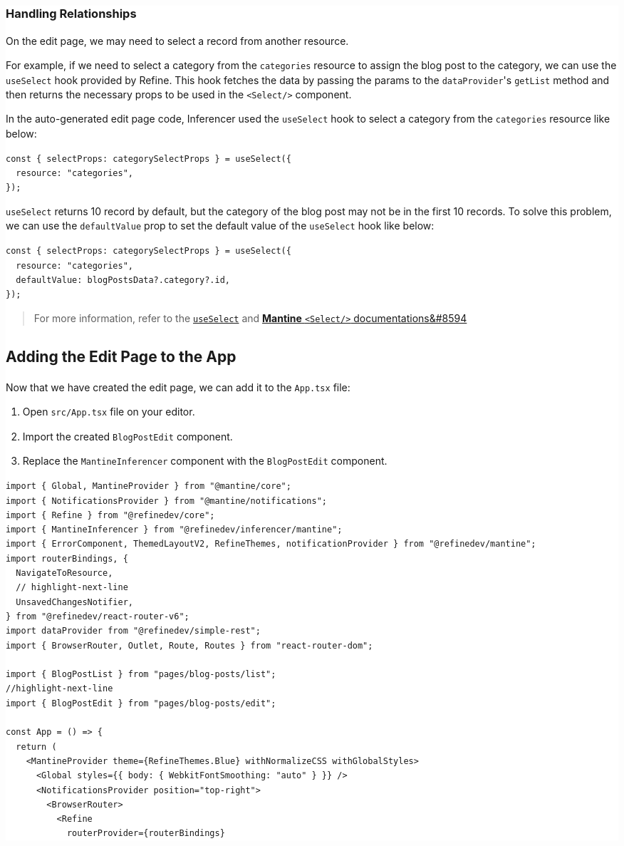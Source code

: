 ### Handling Relationships

On the edit page, we may need to select a record from another resource.

For example, if we need to select a category from the `categories` resource to assign the blog post to the category, we can use the `useSelect` hook provided by Refine. This hook fetches the data by passing the params to the `dataProvider`'s `getList` method and then returns the necessary props to be used in the `<Select/>` component.

In the auto-generated edit page code, Inferencer used the `useSelect` hook to select a category from the `categories` resource like below:

```tsx
const { selectProps: categorySelectProps } = useSelect({
  resource: "categories",
});
```

`useSelect` returns 10 record by default, but the category of the blog post may not be in the first 10 records. To solve this problem, we can use the `defaultValue` prop to set the default value of the `useSelect` hook like below:

```tsx
const { selectProps: categorySelectProps } = useSelect({
  resource: "categories",
  defaultValue: blogPostsData?.category?.id,
});
```

> For more information, refer to the [`useSelect`](/docs/ui-integrations/mantine/hooks/use-select) and [**Mantine** `<Select/>` documentations&#8594](https://mantine.dev/core/select/)

## Adding the Edit Page to the App

Now that we have created the edit page, we can add it to the `App.tsx` file:

1. Open `src/App.tsx` file on your editor.

2. Import the created `BlogPostEdit` component.

3. Replace the `MantineInferencer` component with the `BlogPostEdit` component.

```tsx title="src/App.tsx"
import { Global, MantineProvider } from "@mantine/core";
import { NotificationsProvider } from "@mantine/notifications";
import { Refine } from "@refinedev/core";
import { MantineInferencer } from "@refinedev/inferencer/mantine";
import { ErrorComponent, ThemedLayoutV2, RefineThemes, notificationProvider } from "@refinedev/mantine";
import routerBindings, {
  NavigateToResource,
  // highlight-next-line
  UnsavedChangesNotifier,
} from "@refinedev/react-router-v6";
import dataProvider from "@refinedev/simple-rest";
import { BrowserRouter, Outlet, Route, Routes } from "react-router-dom";

import { BlogPostList } from "pages/blog-posts/list";
//highlight-next-line
import { BlogPostEdit } from "pages/blog-posts/edit";

const App = () => {
  return (
    <MantineProvider theme={RefineThemes.Blue} withNormalizeCSS withGlobalStyles>
      <Global styles={{ body: { WebkitFontSmoothing: "auto" } }} />
      <NotificationsProvider position="top-right">
        <BrowserRouter>
          <Refine
            routerProvider={routerBindings}
```